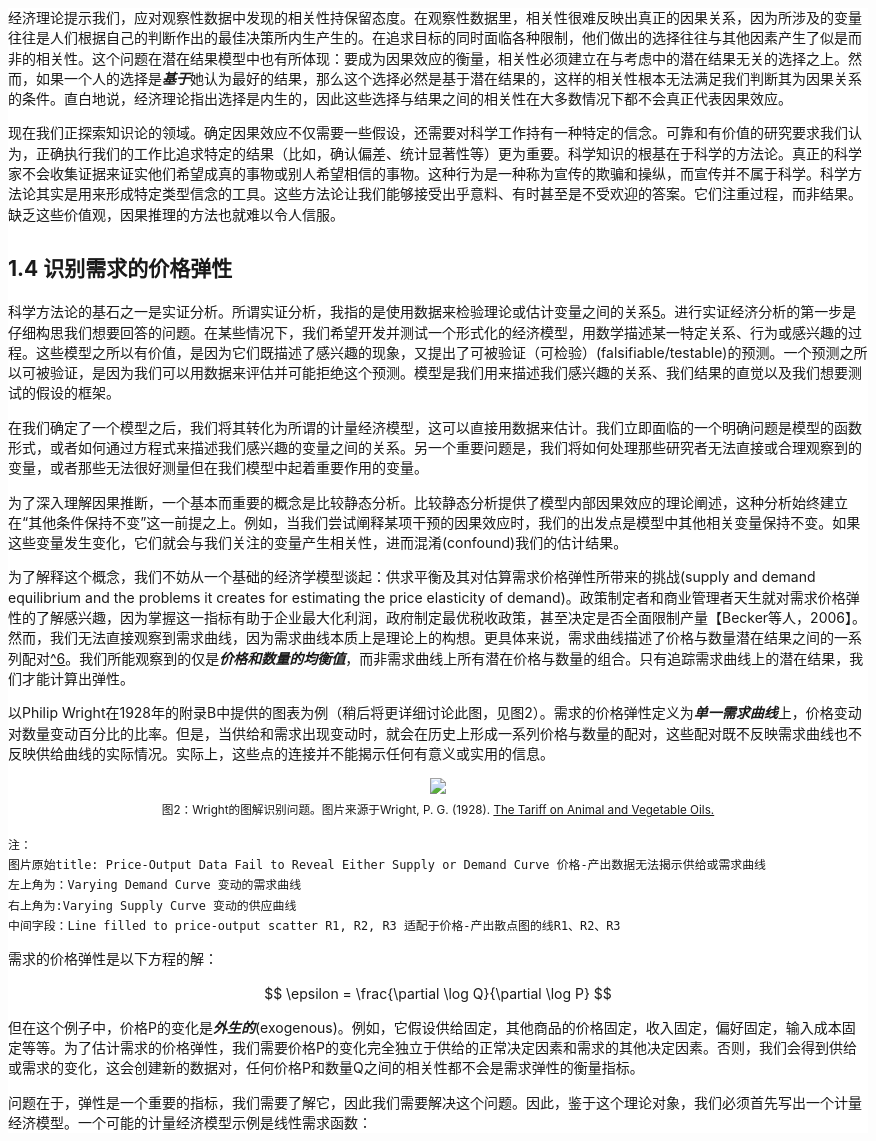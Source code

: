 经济理论提示我们，应对观察性数据中发现的相关性持保留态度。在观察性数据里，相关性很难反映出真正的因果关系，因为所涉及的变量往往是人们根据自己的判断作出的最佳决策所内生产生的。在追求目标的同时面临各种限制，他们做出的选择往往与其他因素产生了似是而非的相关性。这个问题在潜在结果模型中也有所体现：要成为因果效应的衡量，相关性必须建立在与考虑中的潜在结果无关的选择之上。然而，如果一个人的选择是***基于***她认为最好的结果，那么这个选择必然是基于潜在结果的，这样的相关性根本无法满足我们判断其为因果关系的条件。直白地说，经济理论指出选择是内生的，因此这些选择与结果之间的相关性在大多数情况下都不会真正代表因果效应。

现在我们正探索知识论的领域。确定因果效应不仅需要一些假设，还需要对科学工作持有一种特定的信念。可靠和有价值的研究要求我们认为，正确执行我们的工作比追求特定的结果（比如，确认偏差、统计显著性等）更为重要。科学知识的根基在于科学的方法论。真正的科学家不会收集证据来证实他们希望成真的事物或别人希望相信的事物。这种行为是一种称为宣传的欺骗和操纵，而宣传并不属于科学。科学方法论其实是用来形成特定类型信念的工具。这些方法论让我们能够接受出乎意料、有时甚至是不受欢迎的答案。它们注重过程，而非结果。缺乏这些价值观，因果推理的方法也就难以令人信服。

## 1.4 识别需求的价格弹性

科学方法论的基石之一是实证分析。所谓实证分析，我指的是使用数据来检验理论或估计变量之间的关系[5](#comment-5)。进行实证经济分析的第一步是仔细构思我们想要回答的问题。在某些情况下，我们希望开发并测试一个形式化的经济模型，用数学描述某一特定关系、行为或感兴趣的过程。这些模型之所以有价值，是因为它们既描述了感兴趣的现象，又提出了可被验证（可检验）(falsifiable/testable)的预测。一个预测之所以可被验证，是因为我们可以用数据来评估并可能拒绝这个预测。模型是我们用来描述我们感兴趣的关系、我们结果的直觉以及我们想要测试的假设的框架。

在我们确定了一个模型之后，我们将其转化为所谓的计量经济模型，这可以直接用数据来估计。我们立即面临的一个明确问题是模型的函数形式，或者如何通过方程式来描述我们感兴趣的变量之间的关系。另一个重要问题是，我们将如何处理那些研究者无法直接或合理观察到的变量，或者那些无法很好测量但在我们模型中起着重要作用的变量。

为了深入理解因果推断，一个基本而重要的概念是比较静态分析。比较静态分析提供了模型内部因果效应的理论阐述，这种分析始终建立在“其他条件保持不变”这一前提之上。例如，当我们尝试阐释某项干预的因果效应时，我们的出发点是模型中其他相关变量保持不变。如果这些变量发生变化，它们就会与我们关注的变量产生相关性，进而混淆(confound)我们的估计结果。

为了解释这个概念，我们不妨从一个基础的经济学模型谈起：供求平衡及其对估算需求价格弹性所带来的挑战(supply and demand equilibrium and the problems it creates for estimating the price elasticity of demand)。政策制定者和商业管理者天生就对需求价格弹性的了解感兴趣，因为掌握这一指标有助于企业最大化利润，政府制定最优税收政策，甚至决定是否全面限制产量【Becker等人，2006】。然而，我们无法直接观察到需求曲线，因为需求曲线本质上是理论上的构想。更具体来说，需求曲线描述了价格与数量潜在结果之间的一系列配对[^6](#comment-6)。我们所能观察到的仅是***价格和数量的均衡值***，而非需求曲线上所有潜在价格与数量的组合。只有追踪需求曲线上的潜在结果，我们才能计算出弹性。

以Philip Wright在1928年的附录B中提供的图表为例（稍后将更详细讨论此图，见图2）。需求的价格弹性定义为***单一需求曲线***上，价格变动对数量变动百分比的比率。但是，当供给和需求出现变动时，就会在历史上形成一系列价格与数量的配对，这些配对既不反映需求曲线也不反映供给曲线的实际情况。实际上，这些点的连接并不能揭示任何有意义或实用的信息。


<p align="center">
    <img src="[https://github.com/GawainGan/Causal-Inference-The-Mixtape/blob/main/Source/supply_demand.jpg](https://github.com/GawainGan/Causal-Inference-The-Mixtape/blob/main/Source/supply_demand.png)?raw=true"  style="width: 80%;"/>
  <br>
  <small>图2：Wright的图解识别问题。图片来源于Wright, P. G. (1928). <a href="https://scholar.harvard.edu/files/stock/files/tariff_appendixb.pdf">The Tariff on Animal and Vegetable Oils.</a></small>
</p>

```
注：
图片原始title: Price-Output Data Fail to Reveal Either Supply or Demand Curve 价格-产出数据无法揭示供给或需求曲线
左上角为：Varying Demand Curve 变动的需求曲线
右上角为:Varying Supply Curve 变动的供应曲线
中间字段：Line filled to price-output scatter R1, R2, R3 适配于价格-产出散点图的线R1、R2、R3
```


需求的价格弹性是以下方程的解：
<div align="center">
  $$ \epsilon = \frac{\partial \log Q}{\partial \log P} $$
  <p> </p>
</div>

但在这个例子中，价格P的变化是***外生的***(exogenous)。例如，它假设供给固定，其他商品的价格固定，收入固定，偏好固定，输入成本固定等等。为了估计需求的价格弹性，我们需要价格P的变化完全独立于供给的正常决定因素和需求的其他决定因素。否则，我们会得到供给或需求的变化，这会创建新的数据对，任何价格P和数量Q之间的相关性都不会是需求弹性的衡量指标。

问题在于，弹性是一个重要的指标，我们需要了解它，因此我们需要解决这个问题。因此，鉴于这个理论对象，我们必须首先写出一个计量经济模型。一个可能的计量经济模型示例是线性需求函数：
